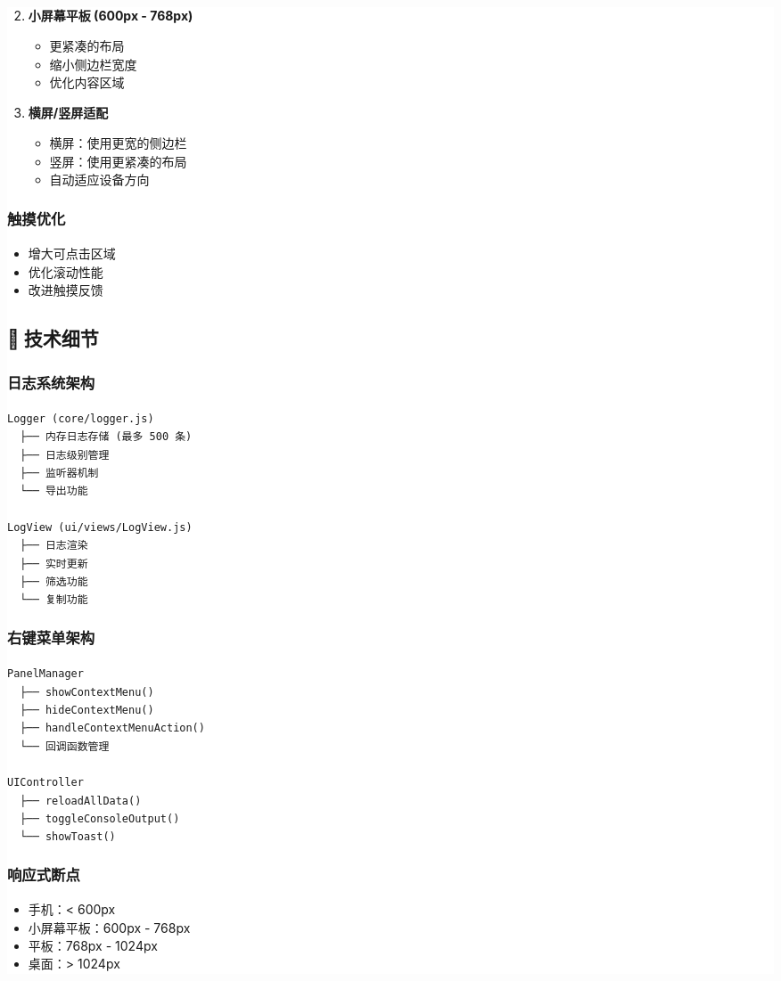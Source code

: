 2. **小屏幕平板 (600px - 768px)**
   - 更紧凑的布局
   - 缩小侧边栏宽度
   - 优化内容区域

3. **横屏/竖屏适配**
   - 横屏：使用更宽的侧边栏
   - 竖屏：使用更紧凑的布局
   - 自动适应设备方向

### 触摸优化

- 增大可点击区域
- 优化滚动性能
- 改进触摸反馈

## 🔧 技术细节

### 日志系统架构

```
Logger (core/logger.js)
  ├── 内存日志存储 (最多 500 条)
  ├── 日志级别管理
  ├── 监听器机制
  └── 导出功能

LogView (ui/views/LogView.js)
  ├── 日志渲染
  ├── 实时更新
  ├── 筛选功能
  └── 复制功能
```

### 右键菜单架构

```
PanelManager
  ├── showContextMenu()
  ├── hideContextMenu()
  ├── handleContextMenuAction()
  └── 回调函数管理

UIController
  ├── reloadAllData()
  ├── toggleConsoleOutput()
  └── showToast()
```

### 响应式断点

- 手机：< 600px
- 小屏幕平板：600px - 768px
- 平板：768px - 1024px
- 桌面：> 1024px
